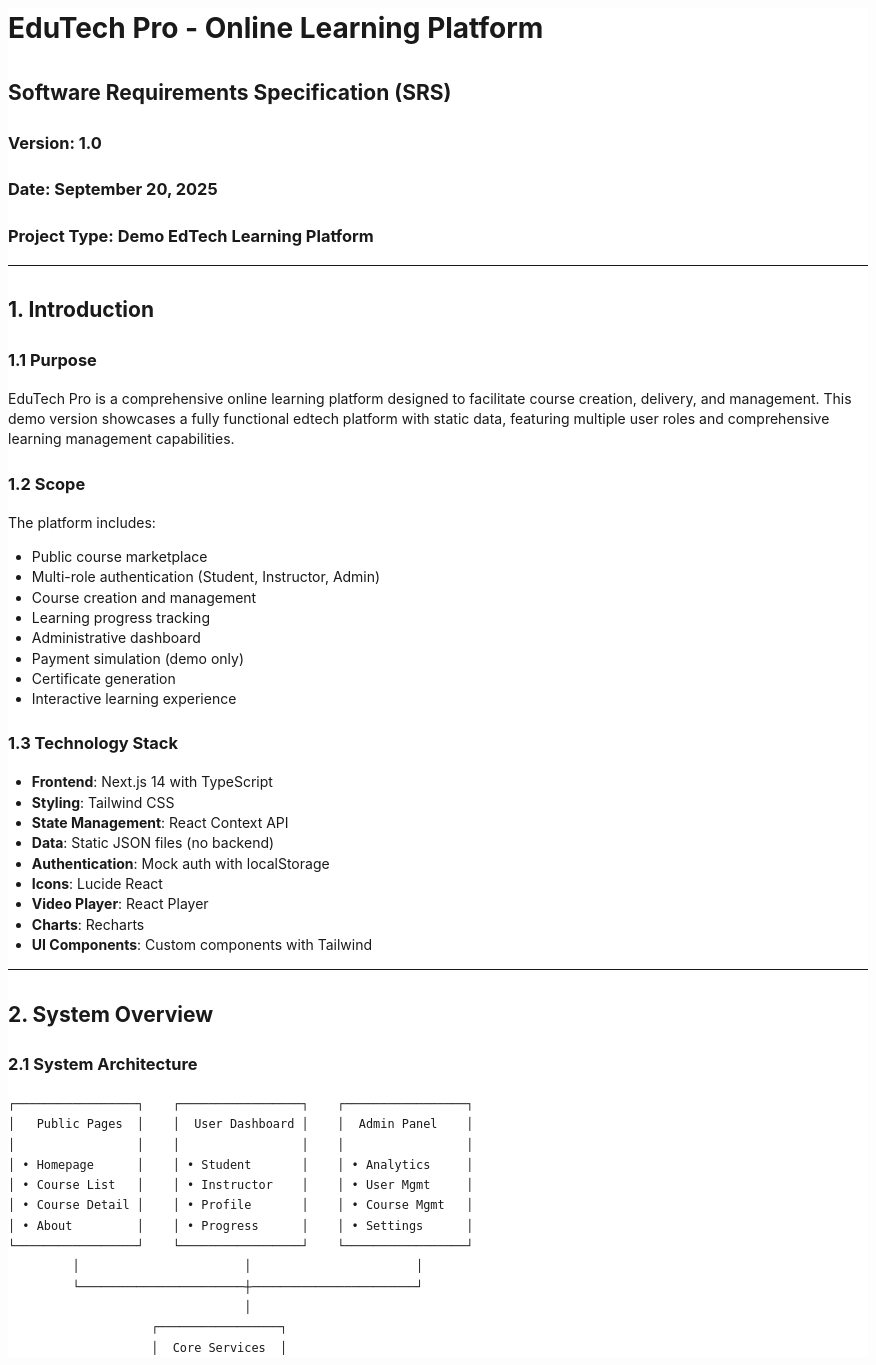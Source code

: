 # EduTech Pro - Online Learning Platform

## Software Requirements Specification (SRS)

### Version: 1.0
### Date: September 20, 2025
### Project Type: Demo EdTech Learning Platform

---

## 1. Introduction

### 1.1 Purpose
EduTech Pro is a comprehensive online learning platform designed to facilitate course creation, delivery, and management. This demo version showcases a fully functional edtech platform with static data, featuring multiple user roles and comprehensive learning management capabilities.

### 1.2 Scope
The platform includes:
- Public course marketplace
- Multi-role authentication (Student, Instructor, Admin)
- Course creation and management
- Learning progress tracking
- Administrative dashboard
- Payment simulation (demo only)
- Certificate generation
- Interactive learning experience

### 1.3 Technology Stack
- **Frontend**: Next.js 14 with TypeScript
- **Styling**: Tailwind CSS
- **State Management**: React Context API
- **Data**: Static JSON files (no backend)
- **Authentication**: Mock auth with localStorage
- **Icons**: Lucide React
- **Video Player**: React Player
- **Charts**: Recharts
- **UI Components**: Custom components with Tailwind

---

## 2. System Overview

### 2.1 System Architecture
```
┌─────────────────┐    ┌─────────────────┐    ┌─────────────────┐
│   Public Pages  │    │  User Dashboard │    │  Admin Panel    │
│                 │    │                 │    │                 │
│ • Homepage      │    │ • Student       │    │ • Analytics     │
│ • Course List   │    │ • Instructor    │    │ • User Mgmt     │
│ • Course Detail │    │ • Profile       │    │ • Course Mgmt   │
│ • About         │    │ • Progress      │    │ • Settings      │
└─────────────────┘    └─────────────────┘    └─────────────────┘
         │                       │                       │
         └───────────────────────┼───────────────────────┘
                                 │
                    ┌─────────────────┐
                    │  Core Services  │
```